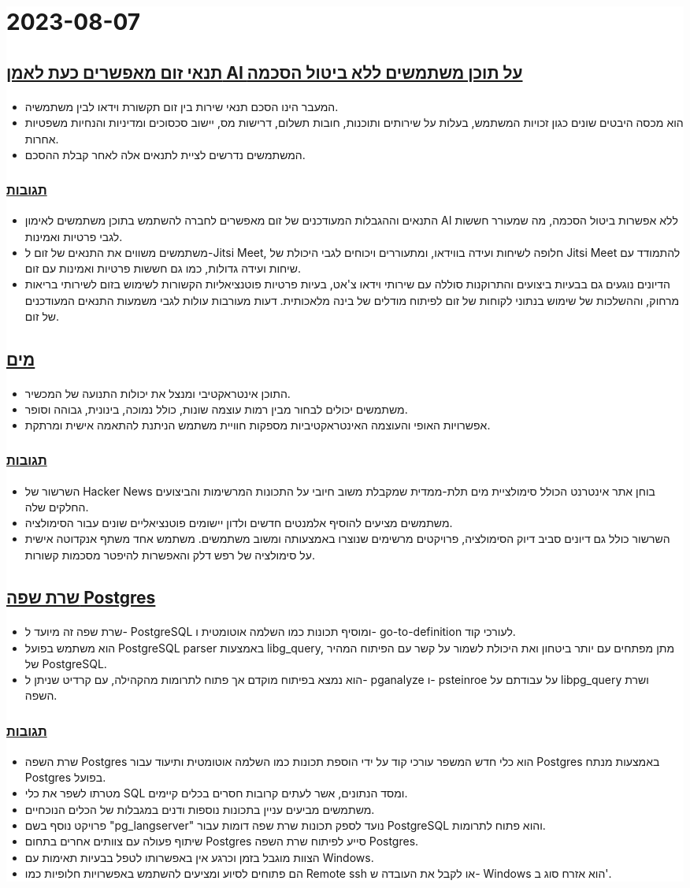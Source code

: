 # 2023-08-07

## [תנאי זום מאפשרים כעת לאמן AI על תוכן משתמשים ללא ביטול הסכמה](https://explore.zoom.us/en/terms/)

- המעבר הינו הסכם תנאי שירות בין זום תקשורת וידאו לבין משתמשיה.
- הוא מכסה היבטים שונים כגון זכויות המשתמש, בעלות על שירותים ותוכנות, חובות תשלום, דרישות מס, יישוב סכסוכים ומדיניות והנחיות משפטיות אחרות.
- המשתמשים נדרשים לציית לתנאים אלה לאחר קבלת ההסכם.

### [תגובות](https://news.ycombinator.com/item?id=37021160)

- התנאים וההגבלות המעודכנים של זום מאפשרים לחברה להשתמש בתוכן משתמשים לאימון AI ללא אפשרות ביטול הסכמה, מה שמעורר חששות לגבי פרטיות ואמינות.
- משתמשים משווים את התנאים של זום ל-Jitsi Meet, חלופה לשיחות ועידה בווידאו, ומתעוררים ויכוחים לגבי היכולת של Jitsi Meet להתמודד עם שיחות ועידה גדולות, כמו גם חששות פרטיות ואמינות עם זום.
- הדיונים נוגעים גם בבעיות ביצועים והתרוקנות סוללה עם שירותי וידאו צ'אט, בעיות פרטיות פוטנציאליות הקשורות לשימוש בזום לשירותי בריאות מרחוק, וההשלכות של שימוש בנתוני לקוחות של זום לפיתוח מודלים של בינה מלאכותית. דעות מעורבות עולות לגבי משמעות התנאים המעודכנים של זום.

## [מים](https://oimo.io/works/water/)

- התוכן אינטראקטיבי ומנצל את יכולות התנועה של המכשיר.
- משתמשים יכולים לבחור מבין רמות עוצמה שונות, כולל נמוכה, בינונית, גבוהה וסופר.
- אפשרויות האופי והעוצמה האינטראקטיביות מספקות חוויית משתמש הניתנת להתאמה אישית ומרתקת.

### [תגובות](https://news.ycombinator.com/item?id=37026592)

- השרשור של Hacker News בוחן אתר אינטרנט הכולל סימולציית מים תלת-ממדית שמקבלת משוב חיובי על התכונות המרשימות והביצועים החלקים שלה.
- משתמשים מציעים להוסיף אלמנטים חדשים ולדון יישומים פוטנציאליים שונים עבור הסימולציה.
- השרשור כולל גם דיונים סביב דיוק הסימולציה, פרויקטים מרשימים שנוצרו באמצעותה ומשוב משתמשים. משתמש אחד משתף אנקדוטה אישית על סימולציה של רפש דלק והאפשרות להיפטר מסכמות קשורות.

## [שרת שפה Postgres](https://github.com/supabase/postgres_lsp)

- שרת שפה זה מיועד ל- PostgreSQL ומוסיף תכונות כמו השלמה אוטומטית ו- go-to-definition לעורכי קוד.
- הוא משתמש בפועל PostgreSQL parser באמצעות libg_query, מתן מפתחים עם יותר ביטחון ואת היכולת לשמור על קשר עם הפיתוח המהיר של PostgreSQL.
- הוא נמצא בפיתוח מוקדם אך פתוח לתרומות מהקהילה, עם קרדיט שניתן ל- pganalyze ו- psteinroe על עבודתם על libpg_query ושרת השפה.

### [תגובות](https://news.ycombinator.com/item?id=37020610)

- שרת השפה Postgres הוא כלי חדש המשפר עורכי קוד על ידי הוספת תכונות כמו השלמה אוטומטית ותיעוד עבור Postgres באמצעות מנתח Postgres בפועל.
- מטרתו לשפר את כלי SQL ומסד הנתונים, אשר לעתים קרובות חסרים בכלים קיימים.
- משתמשים מביעים עניין בתכונות נוספות ודנים במגבלות של הכלים הנוכחיים.
- פרויקט נוסף בשם "pg_langserver" נועד לספק תכונות שרת שפה דומות עבור PostgreSQL והוא פתוח לתרומות.
- שיתוף פעולה עם צוותים אחרים בתחום Postgres סייע לפיתוח שרת השפה Postgres.
- הצוות מוגבל בזמן וכרגע אין באפשרותו לטפל בבעיות תאימות עם Windows.
- הם פתוחים לסיוע ומציעים להשתמש באפשרויות חלופיות כמו Remote ssh או לקבל את העובדה ש- Windows הוא אזרח סוג ב'.
